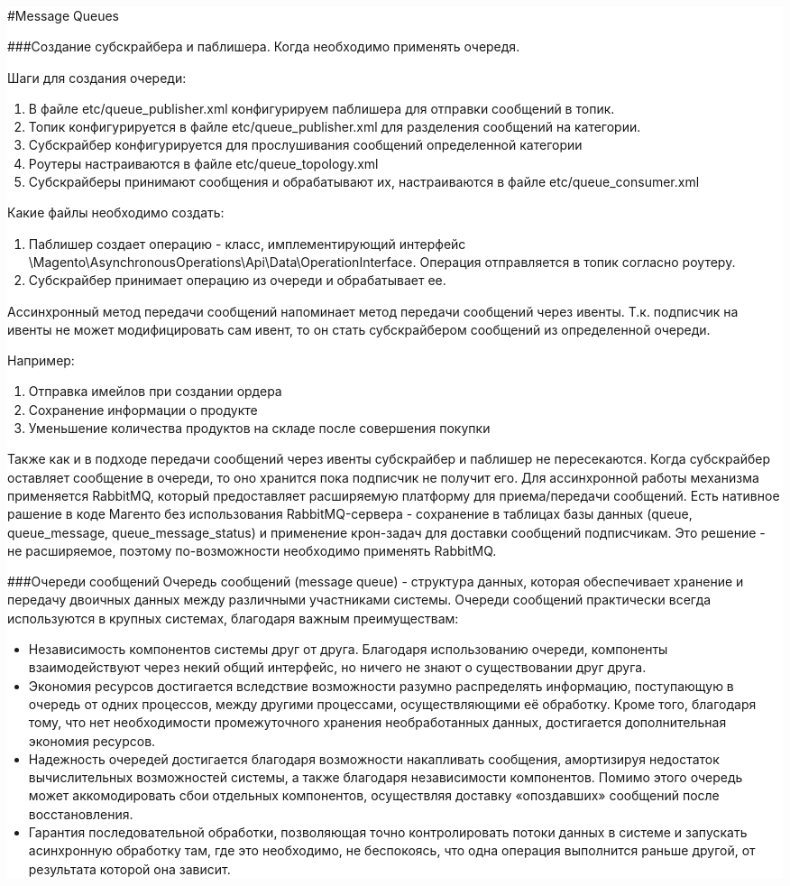 #Message Queues

###Создание субскрайбера и паблишера. Когда необходимо применять очередя.

Шаги для создания очереди:

1. В файле etc/queue_publisher.xml конфигурируем паблишера для отправки сообщений в топик.
2. Топик конфигурируется в файле etc/queue_publisher.xml для разделения сообщений на категории.
3. Субскрайбер конфигурируется для прослушивания сообщений определенной категории
4. Роутеры настраиваются в файле etc/queue_topology.xml
5. Субскрайберы принимают сообщения и обрабатывают их, настраиваются в файле etc/queue_consumer.xml

Какие файлы необходимо создать:

1. Паблишер создает операцию - класс, имплементирующий интерфейс \Magento\AsynchronousOperations\Api\Data\OperationInterface. 
   Операция отправляется в топик согласно роутеру.
2. Субскрайбер принимает операцию из очереди и обрабатывает ее.

Ассинхронный метод передачи сообщений напоминает метод передачи сообщений через ивенты. Т.к. подписчик на ивенты не может модифицировать сам ивент, 
то он стать субскрайбером сообщений из определенной очереди.

Например:

1. Отправка имейлов при создании ордера
2. Сохранение информации о продукте
3. Уменьшение количества продуктов на складе после совершения покупки


Также как и в подходе передачи сообщений через ивенты субскрайбер и паблишер не пересекаются. Когда субскрайбер оставляет сообщение в очереди, то оно хранится пока подписчик не получит его.
Для ассинхронной работы механизма применяется RabbitMQ, который предоставляет расширяемую платформу для приема/передачи сообщений.
Есть нативное рашение в коде Магенто без использования RabbitMQ-сервера - сохранение в таблицах базы данных (queue, queue_message, queue_message_status) и применение крон-задач для доставки сообщений подписчикам.
Это решение - не расширяемое, поэтому по-возможности необходимо применять RabbitMQ.

###Очереди сообщений
Очередь сообщений (message queue) - структура данных, которая обеспечивает хранение и передачу двоичных данных между различными участниками системы.
Очереди сообщений практически всегда используются в крупных системах, благодаря важным преимуществам:

- Независимость компонентов системы друг от друга. Благодаря использованию очереди, компоненты взаимодействуют через некий общий интерфейс, но ничего не знают о существовании друг друга.
- Экономия ресурсов достигается вследствие возможности разумно распределять информацию, поступающую в очередь от одних процессов, между другими процессами, осуществляющими её обработку. Кроме того, благодаря тому, что нет необходимости промежуточного хранения необработанных данных, достигается дополнительная экономия ресурсов.
- Надежность очередей достигается благодаря возможности накапливать сообщения, амортизируя недостаток вычислительных возможностей системы, а также благодаря независимости компонентов. Помимо этого очередь может аккомодировать сбои отдельных компонентов, осуществляя доставку «опоздавших» сообщений после восстановления.
- Гарантия последовательной обработки, позволяющая точно контролировать потоки данных в системе и запускать асинхронную обработку там, где это необходимо, не беспокоясь, что одна операция выполнится раньше другой, от результата которой она зависит.
